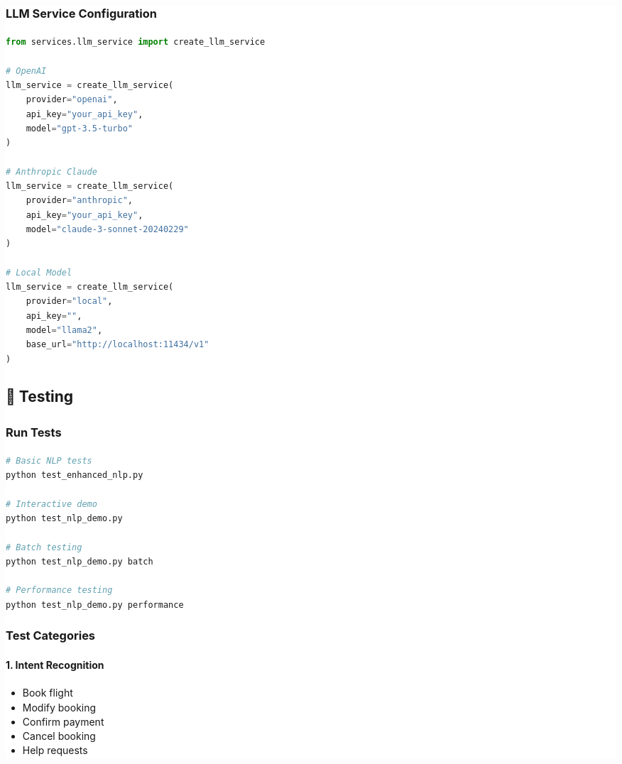 ### **LLM Service Configuration**
```python
from services.llm_service import create_llm_service

# OpenAI
llm_service = create_llm_service(
    provider="openai",
    api_key="your_api_key",
    model="gpt-3.5-turbo"
)

# Anthropic Claude
llm_service = create_llm_service(
    provider="anthropic",
    api_key="your_api_key",
    model="claude-3-sonnet-20240229"
)

# Local Model
llm_service = create_llm_service(
    provider="local",
    api_key="",
    model="llama2",
    base_url="http://localhost:11434/v1"
)
```

## 🧪 **Testing**

### **Run Tests**
```bash
# Basic NLP tests
python test_enhanced_nlp.py

# Interactive demo
python test_nlp_demo.py

# Batch testing
python test_nlp_demo.py batch

# Performance testing
python test_nlp_demo.py performance
```

### **Test Categories**

#### **1. Intent Recognition**
- Book flight
- Modify booking
- Confirm payment
- Cancel booking
- Help requests
